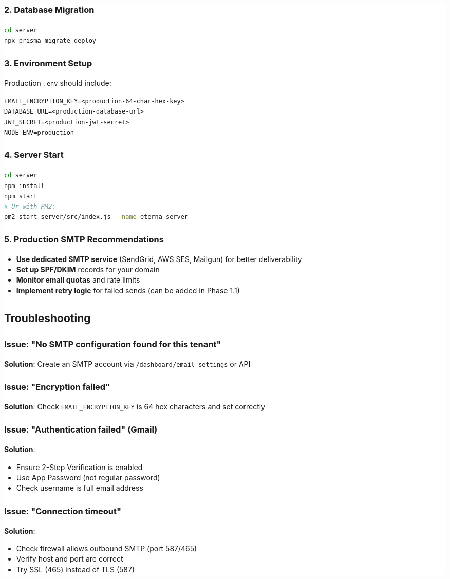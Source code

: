 ### 2. Database Migration

```bash
cd server
npx prisma migrate deploy
```

### 3. Environment Setup

Production `.env` should include:
```env
EMAIL_ENCRYPTION_KEY=<production-64-char-hex-key>
DATABASE_URL=<production-database-url>
JWT_SECRET=<production-jwt-secret>
NODE_ENV=production
```

### 4. Server Start

```bash
cd server
npm install
npm start
# Or with PM2:
pm2 start server/src/index.js --name eterna-server
```

### 5. Production SMTP Recommendations

- **Use dedicated SMTP service** (SendGrid, AWS SES, Mailgun) for better deliverability
- **Set up SPF/DKIM** records for your domain
- **Monitor email quotas** and rate limits
- **Implement retry logic** for failed sends (can be added in Phase 1.1)

## Troubleshooting

### Issue: "No SMTP configuration found for this tenant"
**Solution**: Create an SMTP account via `/dashboard/email-settings` or API

### Issue: "Encryption failed"
**Solution**: Check `EMAIL_ENCRYPTION_KEY` is 64 hex characters and set correctly

### Issue: "Authentication failed" (Gmail)
**Solution**: 
- Ensure 2-Step Verification is enabled
- Use App Password (not regular password)
- Check username is full email address

### Issue: "Connection timeout"
**Solution**: 
- Check firewall allows outbound SMTP (port 587/465)
- Verify host and port are correct
- Try SSL (465) instead of TLS (587)
